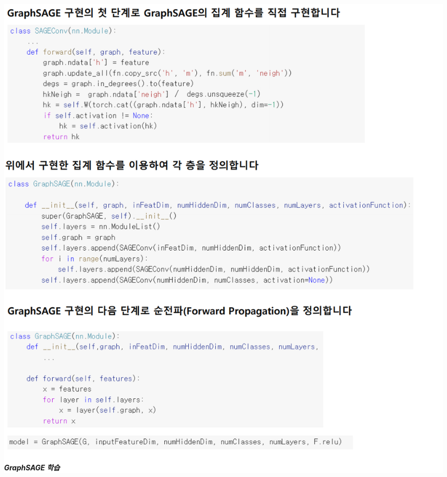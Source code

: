 ![image-20210226135703788](images/image-20210226135703788.png)

![image-20210226135752716](images/image-20210226135752716.png)

![image-20210226135800229](images/image-20210226135800229.png)

##### GraphSAGE 학습
